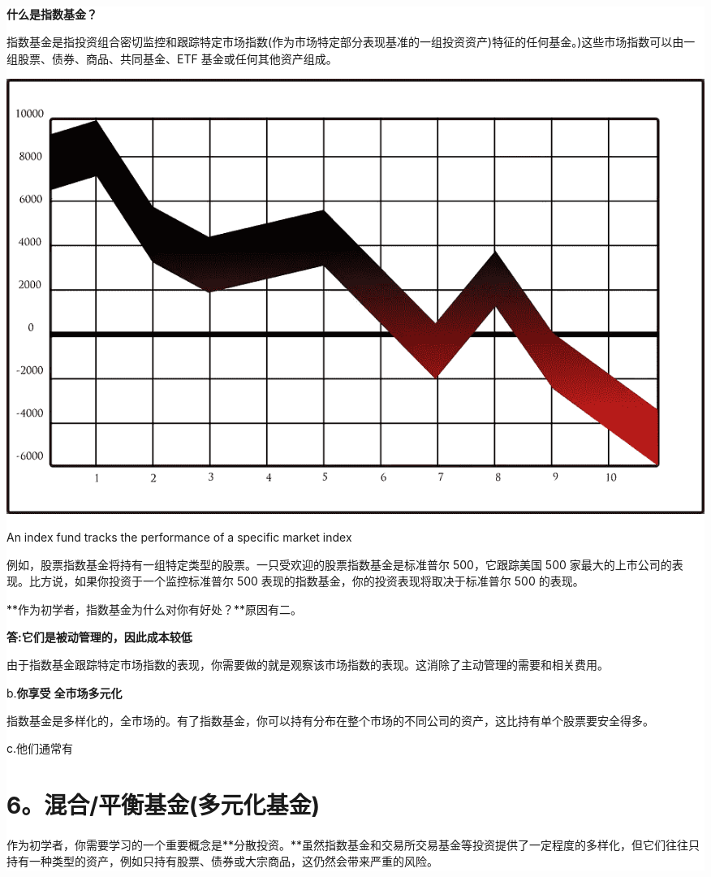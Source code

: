 **什么是指数基金？**

指数基金是指投资组合密切监控和跟踪特定市场指数(作为市场特定部分表现基准的一组投资资产)特征的任何基金。)这些市场指数可以由一组股票、债券、商品、共同基金、ETF 基金或任何其他资产组成。

![](img/7e19ff4fb121222e37999ab59f9c0abb.png)

An index fund tracks the performance of a specific market index

例如，股票指数基金将持有一组特定类型的股票。一只受欢迎的股票指数基金是标准普尔 500，它跟踪美国 500 家最大的上市公司的表现。比方说，如果你投资于一个监控标准普尔 500 表现的指数基金，你的投资表现将取决于标准普尔 500 的表现。

**作为初学者，指数基金为什么对你有好处？**原因有二。

**答:它们是被动管理的，因此成本较低**

由于指数基金跟踪特定市场指数的表现，你需要做的就是观察该市场指数的表现。这消除了主动管理的需要和相关费用。

b.**你享受** **全市场多元化**

指数基金是多样化的，全市场的。有了指数基金，你可以持有分布在整个市场的不同公司的资产，这比持有单个股票要安全得多。

c.他们通常有

# **6。混合/平衡基金(多元化基金)**

作为初学者，你需要学习的一个重要概念是**分散投资。**虽然指数基金和交易所交易基金等投资提供了一定程度的多样化，但它们往往只持有一种类型的资产，例如只持有股票、债券或大宗商品，这仍然会带来严重的风险。
